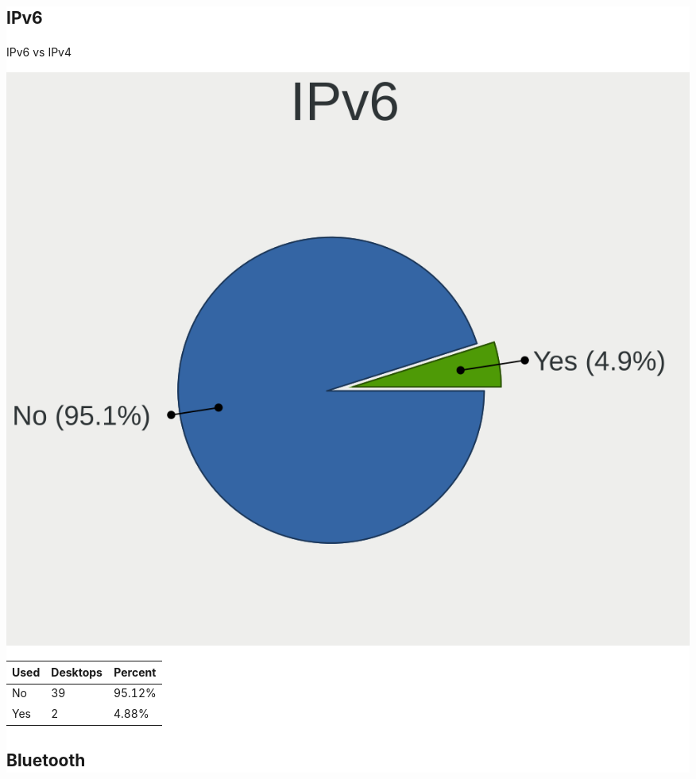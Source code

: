 IPv6
----

IPv6 vs IPv4

![IPv6](./images/pie_chart/node_ipv6.svg)


| Used | Desktops | Percent |
|------|----------|---------|
| No   | 39       | 95.12%  |
| Yes  | 2        | 4.88%   |

Bluetooth
---------
